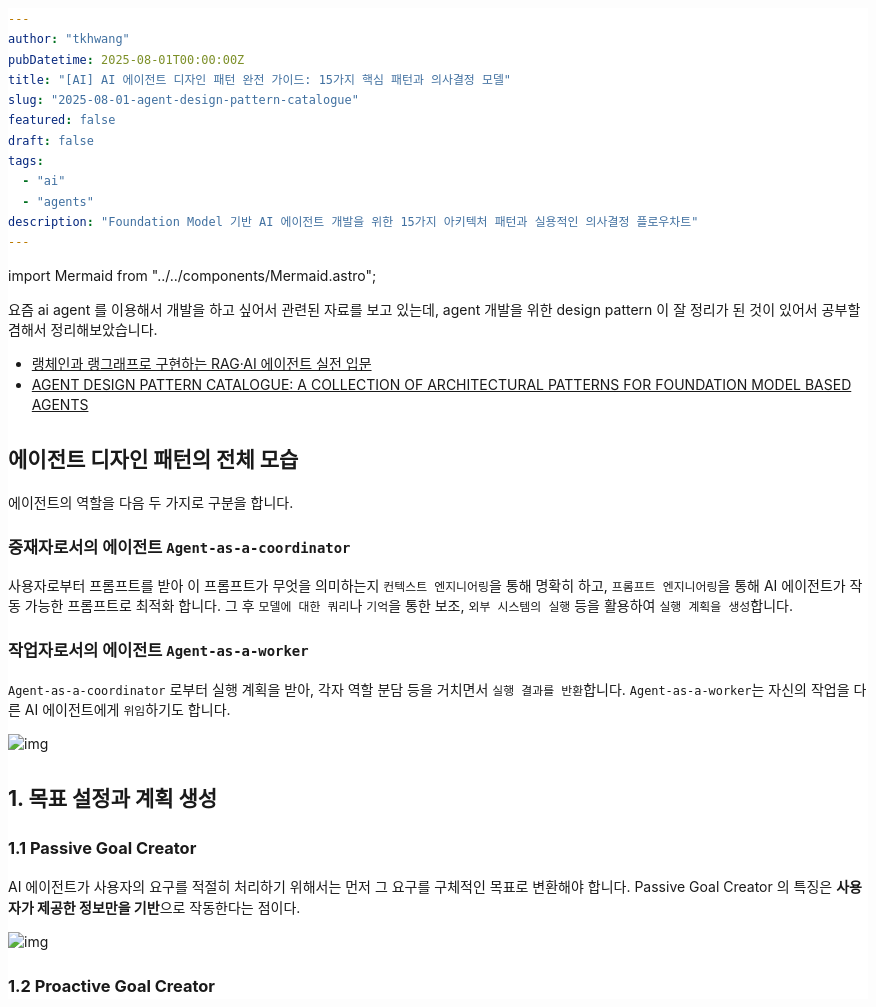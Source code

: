 ```yaml
---
author: "tkhwang"
pubDatetime: 2025-08-01T00:00:00Z
title: "[AI] AI 에이전트 디자인 패턴 완전 가이드: 15가지 핵심 패턴과 의사결정 모델"
slug: "2025-08-01-agent-design-pattern-catalogue"
featured: false
draft: false
tags:
  - "ai"
  - "agents"
description: "Foundation Model 기반 AI 에이전트 개발을 위한 15가지 아키텍처 패턴과 실용적인 의사결정 플로우차트"
---
```


import Mermaid from "../../components/Mermaid.astro";
 
요즘 ai agent 를 이용해서 개발을 하고 싶어서 관련된 자료를 보고 있는데, agent 개발을 위한 design pattern 이 잘 정리가 된 것이 있어서 공부할 겸해서 정리해보았습니다.

- [랭체인과 랭그래프로 구현하는 RAG·AI 에이전트 실전 입문](https://www.aladin.co.kr/shop/wproduct.aspx?ItemId=365107423&start=slayer)
- [AGENT DESIGN PATTERN CATALOGUE: A COLLECTION OF ARCHITECTURAL PATTERNS FOR FOUNDATION MODEL BASED AGENTS](https://arxiv.org/pdf/2405.10467)

## 에이전트 디자인 패턴의 전체 모습

에이전트의 역할을 다음 두 가지로 구분을 합니다.

### 중재자로서의 에이전트 `Agent-as-a-coordinator` 

사용자로부터 프롬프트를 받아 이 프롬프트가 무엇을 의미하는지 `컨텍스트 엔지니어링`을 통해 명확히 하고, `프롬프트 엔지니어링`을 통해 AI 에이전트가 작동 가능한 프롬프트로 최적화 합니다. 그 후 `모델에 대한 쿼리`나 `기억`을 통한 보조, `외부 시스템의 실행` 등을 활용하여 `실행 계획을 생성`합니다.

### 작업자로서의 에이전트 `Agent-as-a-worker` 

`Agent-as-a-coordinator` 로부터 실행 계획을 받아, 각자 역할 분담 등을 거치면서 `실행 결과를 반환`합니다. `Agent-as-a-worker`는 자신의 작업을 다른 AI 에이전트에게 `위임`하기도 합니다.

![img](https://github.com/tkhwang/tkhwang-etc/blob/master/img/2025/08/ecosystem-of-fm-based-agent-system.png?raw=true)


## 1. 목표 설정과 계획 생성


### 1.1 Passive Goal Creator

AI 에이전트가 사용자의 요구를 적절히 처리하기 위해서는 먼저 그 요구를 구체적인 목표로 변환해야 합니다.
Passive Goal Creator 의 특징은 **사용자가 제공한 정보만을 기반**으로 작동한다는 점이다.


  ![img](https://github.com/tkhwang/tkhwang-etc/blob/master/img/2025/08/1-passive-goal-creator.png?raw=true)

### 1.2 Proactive Goal Creator
